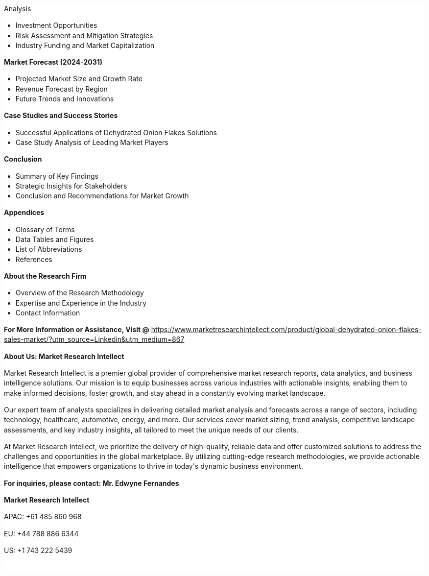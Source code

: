 Analysis</strong></p><ul><li>Investment Opportunities</li><li>Risk Assessment and Mitigation Strategies</li><li>Industry Funding and Market Capitalization</li></ul><p><strong>Market Forecast (2024-2031)</strong></p><ul><li>Projected Market Size and Growth Rate</li><li>Revenue Forecast by Region</li><li>Future Trends and Innovations</li></ul><p><strong>Case Studies and Success Stories</strong></p><ul><li>Successful Applications of Dehydrated Onion Flakes  Solutions</li><li>Case Study Analysis of Leading Market Players</li></ul><p><strong>Conclusion</strong></p><ul><li>Summary of Key Findings</li><li>Strategic Insights for Stakeholders</li><li>Conclusion and Recommendations for Market Growth</li></ul><p><strong>Appendices</strong></p><ul><li>Glossary of Terms</li><li>Data Tables and Figures</li><li>List of Abbreviations</li><li>References</li></ul><p><strong>About the Research Firm</strong></p><ul><li>Overview of the Research Methodology</li><li>Expertise and Experience in the Industry</li><li>Contact Information</li></ul></div><div class="article-main__content" data-test-id="publishing-text-block"><p><span class="font-[700]"><strong>For More Information or Assistance, Visit @</strong>&nbsp;<a href="https://www.marketresearchintellect.com/product/global-dehydrated-onion-flakes-sales-market/?utm_source=Linkedin&utm_medium=867">https://www.marketresearchintellect.com/product/global-dehydrated-onion-flakes-sales-market/?utm_source=Linkedin&utm_medium=867</a></span></p><p><strong>About Us: Market Research Intellect</strong></p><p>Market Research Intellect is a premier global provider of comprehensive market research reports, data analytics, and business intelligence solutions. Our mission is to equip businesses across various industries with actionable insights, enabling them to make informed decisions, foster growth, and stay ahead in a constantly evolving market landscape.</p><p>Our expert team of analysts specializes in delivering detailed market analysis and forecasts across a range of sectors, including technology, healthcare, automotive, energy, and more. Our services cover market sizing, trend analysis, competitive landscape assessments, and key industry insights, all tailored to meet the unique needs of our clients.</p><p>At Market Research Intellect, we prioritize the delivery of high-quality, reliable data and offer customized solutions to address the challenges and opportunities in the global marketplace. By utilizing cutting-edge research methodologies, we provide actionable intelligence that empowers organizations to thrive in today's dynamic business environment.</p><p><strong>For inquiries, please contact: Mr. Edwyne Fernandes</strong></p><p><strong>Market Research Intellect</strong></p><p>APAC: +61 485 860 968</p><p>EU: +44 788 886 6344</p><p>US: +1 743 222 5439</p></div><div class="article-main__content" data-test-id="publishing-text-block">&nbsp;</div>